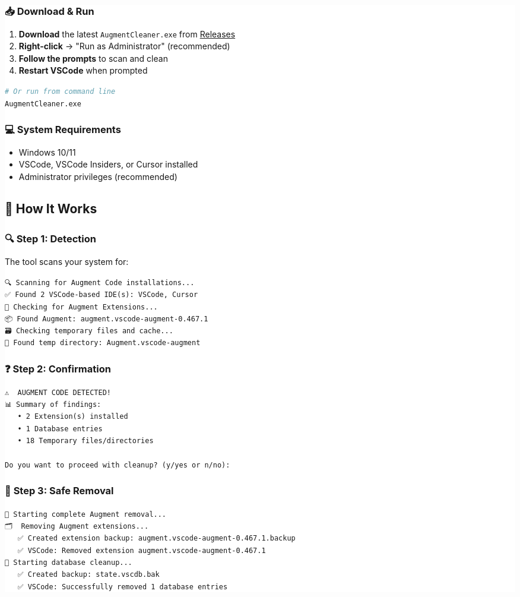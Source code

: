 ### 📥 **Download & Run**

1. **Download** the latest `AugmentCleaner.exe` from [Releases](../../releases)
2. **Right-click** → "Run as Administrator" (recommended)
3. **Follow the prompts** to scan and clean
4. **Restart VSCode** when prompted

```bash
# Or run from command line
AugmentCleaner.exe
```

### 💻 **System Requirements**
- Windows 10/11
- VSCode, VSCode Insiders, or Cursor installed
- Administrator privileges (recommended)

## 📖 How It Works

### 🔍 **Step 1: Detection**
The tool scans your system for:
```
🔍 Scanning for Augment Code installations...
✅ Found 2 VSCode-based IDE(s): VSCode, Cursor
🔌 Checking for Augment Extensions...
📦 Found Augment: augment.vscode-augment-0.467.1
🗃️ Checking temporary files and cache...
📁 Found temp directory: Augment.vscode-augment
```

### ❓ **Step 2: Confirmation**
```
⚠️  AUGMENT CODE DETECTED!
📊 Summary of findings:
   • 2 Extension(s) installed
   • 1 Database entries
   • 18 Temporary files/directories

Do you want to proceed with cleanup? (y/yes or n/no):
```

### 🧹 **Step 3: Safe Removal**
```
🚀 Starting complete Augment removal...
🗂️  Removing Augment extensions...
   ✅ Created extension backup: augment.vscode-augment-0.467.1.backup
   ✅ VSCode: Removed extension augment.vscode-augment-0.467.1
🧹 Starting database cleanup...
   ✅ Created backup: state.vscdb.bak
   ✅ VSCode: Successfully removed 1 database entries
```
